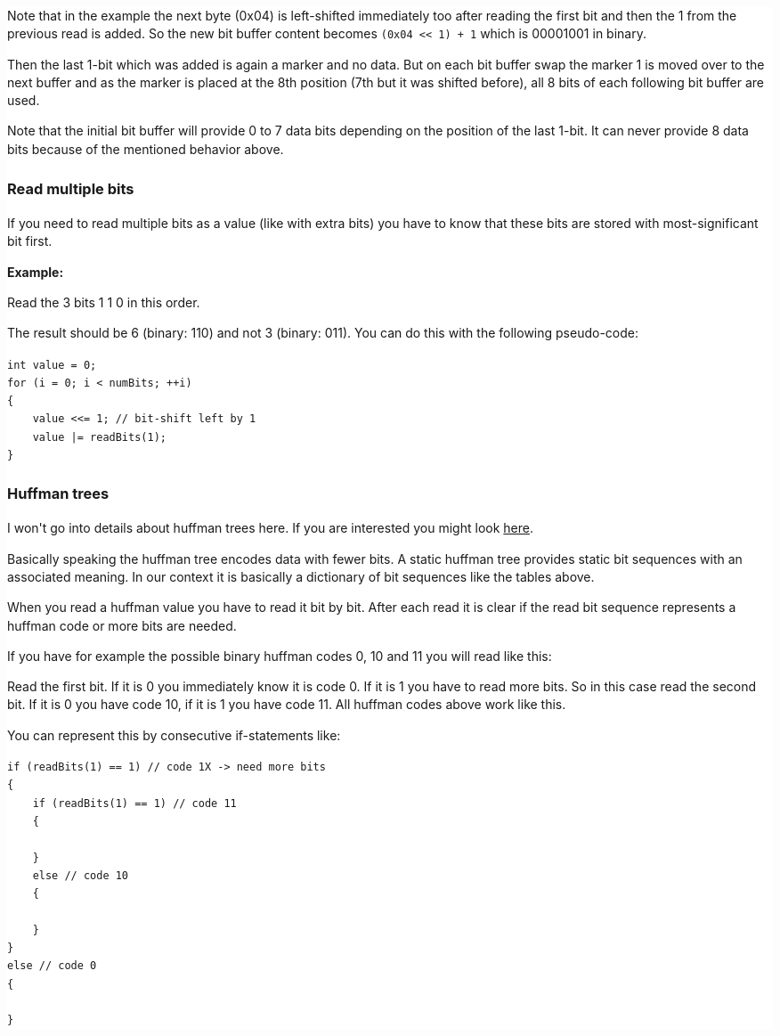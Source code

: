 Note that in the example the next byte (0x04) is left-shifted immediately too after reading the first bit and then the 1 from the previous read is added. So the new bit buffer content becomes `(0x04 << 1) + 1` which is 00001001 in binary.

Then the last 1-bit which was added is again a marker and no data. But on each bit buffer swap the marker 1 is moved over to the next buffer and as the marker is placed at the 8th position (7th but it was shifted before), all 8 bits of each following bit buffer are used.

Note that the initial bit buffer will provide 0 to 7 data bits depending on the position of the last 1-bit. It can never provide 8 data bits because of the mentioned behavior above.

### Read multiple bits

If you need to read multiple bits as a value (like with extra bits) you have to know that these bits are stored with most-significant bit first.

**Example:**

Read the 3 bits 1 1 0 in this order.

The result should be 6 (binary: 110) and not 3 (binary: 011). You can do this with the following pseudo-code:

```
int value = 0;
for (i = 0; i < numBits; ++i)
{
    value <<= 1; // bit-shift left by 1
    value |= readBits(1);
}
```

### Huffman trees

I won't go into details about huffman trees here. If you are interested you might look [here](https://en.wikipedia.org/wiki/Huffman_coding).

Basically speaking the huffman tree encodes data with fewer bits. A static huffman tree provides static bit sequences with an associated meaning. In our context it is basically a dictionary of bit sequences like the tables above.

When you read a huffman value you have to read it bit by bit. After each read it is clear if the read bit sequence represents a huffman code or more bits are needed.

If you have for example the possible binary huffman codes 0, 10 and 11 you will read like this:

Read the first bit. If it is 0 you immediately know it is code 0. If it is 1 you have to read more bits. So in this case read the second bit. If it is 0 you have code 10, if it is 1 you have code 11. All huffman codes above work like this.

You can represent this by consecutive if-statements like:

```
if (readBits(1) == 1) // code 1X -> need more bits
{
    if (readBits(1) == 1) // code 11
    {

    }
    else // code 10
    {

    }
}
else // code 0
{

}
```
